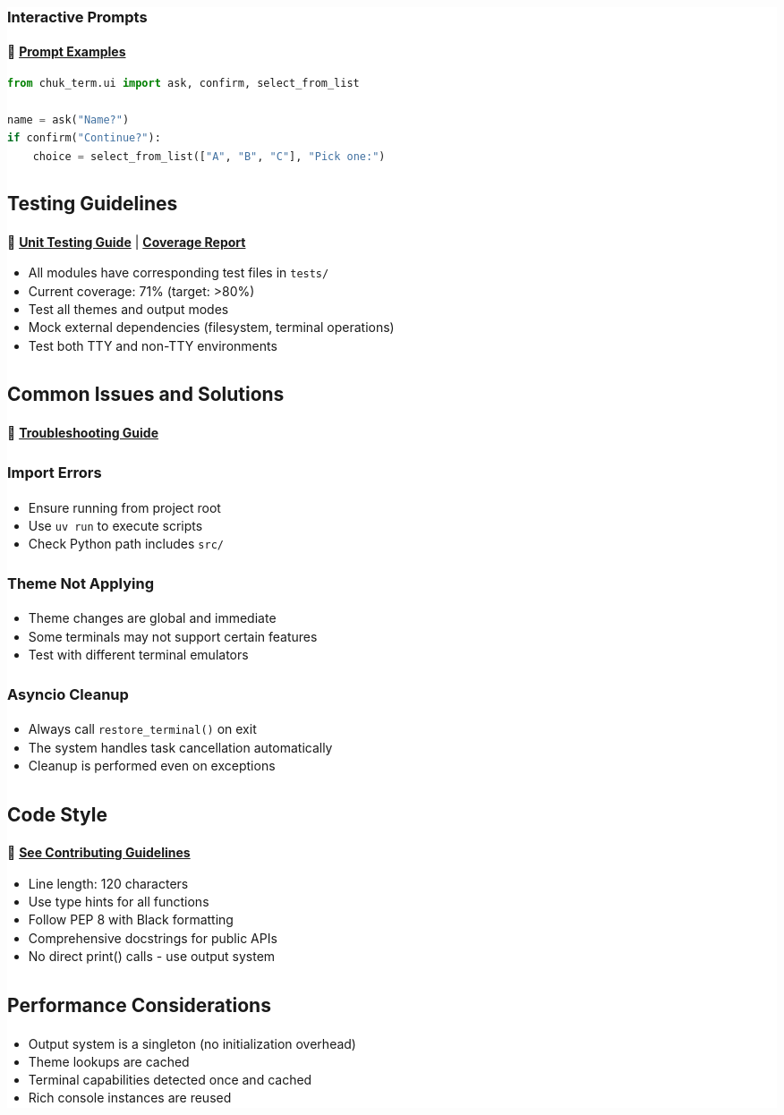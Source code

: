 ### Interactive Prompts
💬 **[Prompt Examples](docs/ui/GETTING_STARTED.md#user-interaction)**
```python
from chuk_term.ui import ask, confirm, select_from_list

name = ask("Name?")
if confirm("Continue?"):
    choice = select_from_list(["A", "B", "C"], "Pick one:")
```

## Testing Guidelines
🧪 **[Unit Testing Guide](docs/testing/UNIT_TESTING.md)** | **[Coverage Report](docs/testing/TEST_COVERAGE.md)**
- All modules have corresponding test files in `tests/`
- Current coverage: 71% (target: >80%)
- Test all themes and output modes
- Mock external dependencies (filesystem, terminal operations)
- Test both TTY and non-TTY environments

## Common Issues and Solutions

🔧 **[Troubleshooting Guide](docs/ui/GETTING_STARTED.md#error-recovery)**

### Import Errors
- Ensure running from project root
- Use `uv run` to execute scripts
- Check Python path includes `src/`

### Theme Not Applying
- Theme changes are global and immediate
- Some terminals may not support certain features
- Test with different terminal emulators

### Asyncio Cleanup
- Always call `restore_terminal()` on exit
- The system handles task cancellation automatically
- Cleanup is performed even on exceptions

## Code Style
📝 **[See Contributing Guidelines](CONTRIBUTING.md)**
- Line length: 120 characters
- Use type hints for all functions
- Follow PEP 8 with Black formatting
- Comprehensive docstrings for public APIs
- No direct print() calls - use output system

## Performance Considerations
- Output system is a singleton (no initialization overhead)
- Theme lookups are cached
- Terminal capabilities detected once and cached
- Rich console instances are reused
